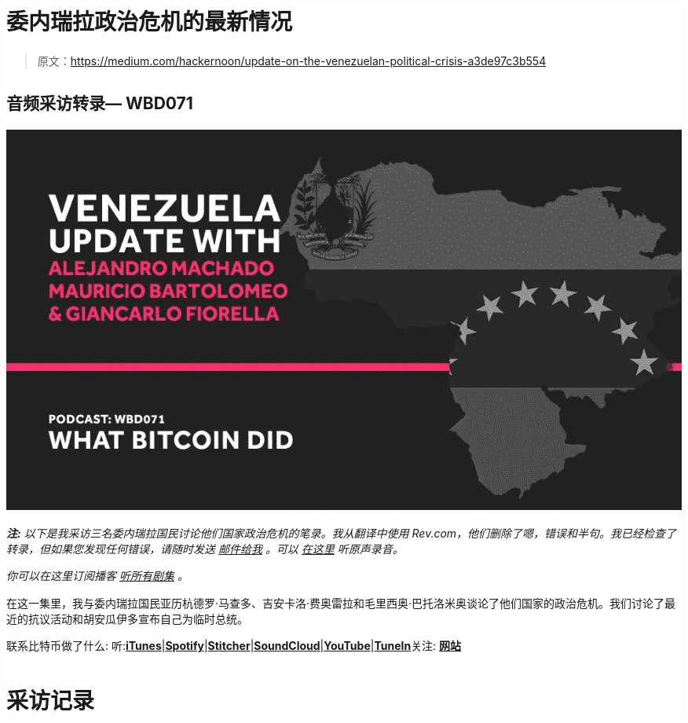 # 委内瑞拉政治危机的最新情况

> 原文：<https://medium.com/hackernoon/update-on-the-venezuelan-political-crisis-a3de97c3b554>

## 音频采访转录— WBD071

![](img/8b901474405680efce6b424ffd1b6a2b.png)

***注:*** *以下是我采访三名委内瑞拉国民讨论他们国家政治危机的笔录。我从翻译中使用 Rev.com，他们删除了嗯，错误和半句。我已经检查了转录，但如果您发现任何错误，请随时发送* [*邮件给我*](http://hello@whatbitcoindid.com) *。可以* [*在这里*](https://www.whatbitcoindid.com/podcast/update-on-the-venezuelan-political-crisis) *听原声录音。*

*你可以在这里订阅播客* [*听所有剧集*](https://www.whatbitcoindid.com/podcast/) *。*

在这一集里，我与委内瑞拉国民亚历杭德罗·马查多、吉安卡洛·费奥雷拉和毛里西奥·巴托洛米奥谈论了他们国家的政治危机。我们讨论了最近的抗议活动和胡安瓜伊多宣布自己为临时总统。

联系比特币做了什么:
听:[**iTunes**](https://itunes.apple.com/gb/podcast/what-bitcoin-did-podcast-bitcoin-crypto-trading-strategy/id1317356120?mt=2)|[**Spotify**](https://open.spotify.com/show/0mWUJuONiilW5JSBBFZ0s7?si=5qcbjpjYSRyKpi8wycEZUw)|[**Stitcher**](https://www.stitcher.com/podcast/what-bitcoin-did)|[**SoundCloud**|](https://soundcloud.com/what-bitcoin-did)[**YouTube**](https://www.youtube.com/whatbitcoindid)|[**TuneIn**](https://tunein.com/radio/What-Bitcoin-Did-p1079869/)关注: [**网站**](https://www.whatbitcoindid.com/)

# **采访记录**
